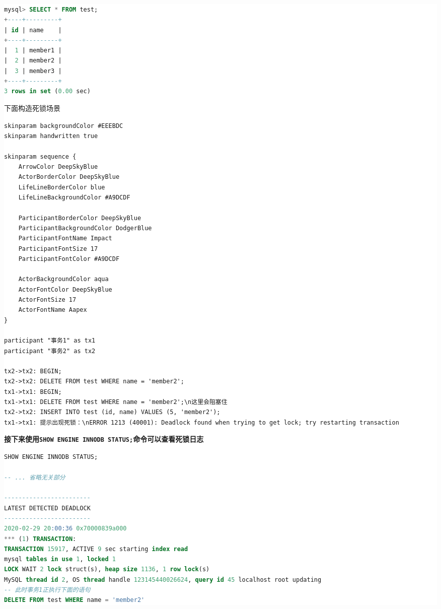 ```sql
mysql> SELECT * FROM test;
+----+---------+
| id | name    |
+----+---------+
|  1 | member1 |
|  2 | member2 |
|  3 | member3 |
+----+---------+
3 rows in set (0.00 sec)
```

下面构造死锁场景

```plantuml
skinparam backgroundColor #EEEBDC
skinparam handwritten true

skinparam sequence {
	ArrowColor DeepSkyBlue
	ActorBorderColor DeepSkyBlue
	LifeLineBorderColor blue
	LifeLineBackgroundColor #A9DCDF
	
	ParticipantBorderColor DeepSkyBlue
	ParticipantBackgroundColor DodgerBlue
	ParticipantFontName Impact
	ParticipantFontSize 17
	ParticipantFontColor #A9DCDF
	
	ActorBackgroundColor aqua
	ActorFontColor DeepSkyBlue
	ActorFontSize 17
	ActorFontName Aapex
}

participant "事务1" as tx1
participant "事务2" as tx2

tx2->tx2: BEGIN;
tx2->tx2: DELETE FROM test WHERE name = 'member2';
tx1->tx1: BEGIN;
tx1->tx1: DELETE FROM test WHERE name = 'member2';\n这里会阻塞住
tx2->tx2: INSERT INTO test (id, name) VALUES (5, 'member2');
tx1->tx1: 提示出现死锁：\nERROR 1213 (40001): Deadlock found when trying to get lock; try restarting transaction
```

**接下来使用`SHOW ENGINE INNODB STATUS;`命令可以查看死锁日志**

```sql
SHOW ENGINE INNODB STATUS;

-- ... 省略无关部分

------------------------
LATEST DETECTED DEADLOCK
------------------------
2020-02-29 20:00:36 0x70000839a000
*** (1) TRANSACTION:
TRANSACTION 15917, ACTIVE 9 sec starting index read
mysql tables in use 1, locked 1
LOCK WAIT 2 lock struct(s), heap size 1136, 1 row lock(s)
MySQL thread id 2, OS thread handle 123145440026624, query id 45 localhost root updating
-- 此时事务1正执行下面的语句
DELETE FROM test WHERE name = 'member2'
```